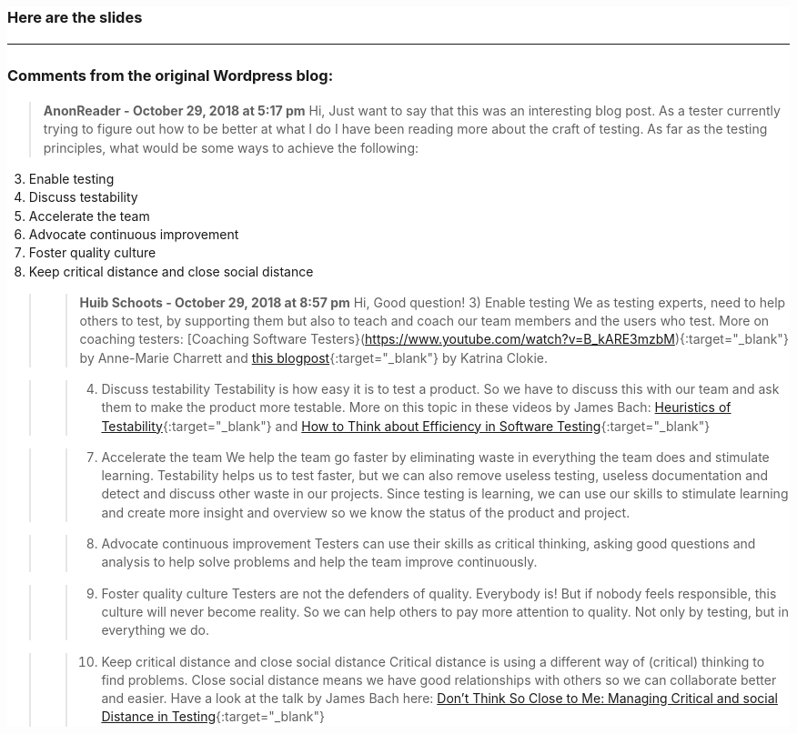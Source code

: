 ### Here are the slides
<iframe src="/assets/files/Stop-talking-Alex-Schladebeck-Huib-Schoots.pdf" width="400" height="250">
</iframe>

---

### Comments from the original Wordpress blog:

> **AnonReader - October 29, 2018 at 5:17 pm**
Hi,
Just want to say that this was an interesting blog post. As a tester currently trying to figure out how to be better at what I do I have been reading more about the craft of testing. As far as the testing principles, what would be some ways to achieve the following:
3) Enable testing
4) Discuss testability
7) Accelerate the team
8) Advocate continuous improvement
9) Foster quality culture
10) Keep critical distance and close social distance

>> **Huib Schoots - October 29, 2018 at 8:57 pm**
Hi,
Good question!
>>3) Enable testing
We as testing experts, need to help others to test, by supporting them but also to teach and coach our team members and the users who test. More on coaching testers: [Coaching Software Testers}(https://www.youtube.com/watch?v=B_kARE3mzbM){:target="_blank"} by Anne-Marie Charrett and [this blogpost](https://katrinatester.blogspot.com/2017/04/test-coaching-competency-framework.html){:target="_blank"} by Katrina Clokie.

>>4) Discuss testability
Testability is how easy it is to test a product. So we have to discuss this with our team and ask them to make the product more testable. More on this topic in these videos by James Bach: [Heuristics of Testability](https://vimeo.com/78912852){:target="_blank"} and [How to Think about Efficiency in Software Testing](https://vimeo.com/10715536){:target="_blank"}

>>7) Accelerate the team
We help the team go faster by eliminating waste in everything the team does and stimulate learning. Testability helps us to test faster, but we can also remove useless testing, useless documentation and detect and discuss other waste in our projects. Since testing is learning, we can use our skills to stimulate learning and create more insight and overview so we know the status of the product and project.

>>8) Advocate continuous improvement
Testers can use their skills as critical thinking, asking good questions and analysis to help solve problems and help the team improve continuously.

>>9) Foster quality culture
Testers are not the defenders of quality. Everybody is! But if nobody feels responsible, this culture will never become reality. So we can help others to pay more attention to quality. Not only by testing, but in everything we do.

>>10) Keep critical distance and close social distance
Critical distance is using a different way of (critical) thinking to find problems. Close social distance means we have good relationships with others so we can collaborate better and easier. Have a look at the talk by James Bach here: [Don’t Think So Close to Me: Managing Critical and social Distance in Testing](https://www.uttv.ee/naita?id=27696){:target="_blank"}
